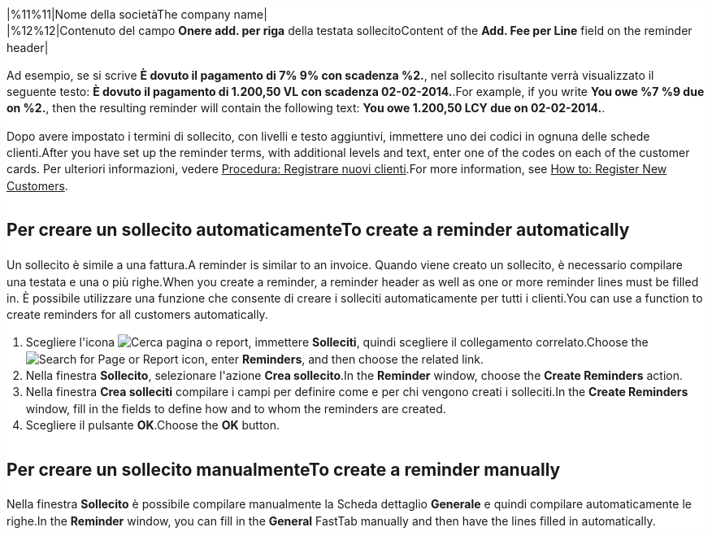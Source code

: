 |<span data-ttu-id="5e5d9-191">%11</span><span class="sxs-lookup"><span data-stu-id="5e5d9-191">%11</span></span>|<span data-ttu-id="5e5d9-192">Nome della società</span><span class="sxs-lookup"><span data-stu-id="5e5d9-192">The company name</span></span>|  
|<span data-ttu-id="5e5d9-193">%12</span><span class="sxs-lookup"><span data-stu-id="5e5d9-193">%12</span></span>|<span data-ttu-id="5e5d9-194">Contenuto del campo **Onere add. per riga** della testata sollecito</span><span class="sxs-lookup"><span data-stu-id="5e5d9-194">Content of the **Add. Fee per Line** field on the reminder header</span></span>|  

<span data-ttu-id="5e5d9-195">Ad esempio, se si scrive **È dovuto il pagamento di 7% 9% con scadenza %2.**, nel sollecito risultante verrà visualizzato il seguente testo: **È dovuto il pagamento di 1.200,50 VL con scadenza 02\-02\-2014.**.</span><span class="sxs-lookup"><span data-stu-id="5e5d9-195">For example, if you write **You owe %7 %9 due on %2.**, then the resulting reminder will contain the following text: **You owe 1.200,50 LCY due on 02\-02\-2014.**.</span></span>

<span data-ttu-id="5e5d9-196">Dopo avere impostato i termini di sollecito, con livelli e testo aggiuntivi, immettere uno dei codici in ognuna delle schede clienti.</span><span class="sxs-lookup"><span data-stu-id="5e5d9-196">After you have set up the reminder terms, with additional levels and text, enter one of the codes on each of the customer cards.</span></span> <span data-ttu-id="5e5d9-197">Per ulteriori informazioni, vedere [Procedura: Registrare nuovi clienti](sales-how-register-new-customers.md).</span><span class="sxs-lookup"><span data-stu-id="5e5d9-197">For more information, see [How to: Register New Customers](sales-how-register-new-customers.md).</span></span>

## <a name="to-create-a-reminder-automatically"></a><span data-ttu-id="5e5d9-198">Per creare un sollecito automaticamente</span><span class="sxs-lookup"><span data-stu-id="5e5d9-198">To create a reminder automatically</span></span>
<span data-ttu-id="5e5d9-199">Un sollecito è simile a una fattura.</span><span class="sxs-lookup"><span data-stu-id="5e5d9-199">A reminder is similar to an invoice.</span></span> <span data-ttu-id="5e5d9-200">Quando viene creato un sollecito, è necessario compilare una testata e una o più righe.</span><span class="sxs-lookup"><span data-stu-id="5e5d9-200">When you create a reminder, a reminder header as well as one or more reminder lines must be filled in.</span></span> <span data-ttu-id="5e5d9-201">È possibile utilizzare una funzione che consente di creare i solleciti automaticamente per tutti i clienti.</span><span class="sxs-lookup"><span data-stu-id="5e5d9-201">You can use a function to create reminders for all customers automatically.</span></span>

1. <span data-ttu-id="5e5d9-202">Scegliere l'icona ![Cerca pagina o report](media/ui-search/search_small.png "icona Cerca pagina o report"), immettere **Solleciti**, quindi scegliere il collegamento correlato.</span><span class="sxs-lookup"><span data-stu-id="5e5d9-202">Choose the ![Search for Page or Report](media/ui-search/search_small.png "Search for Page or Report icon") icon, enter **Reminders**, and then choose the related link.</span></span>
2. <span data-ttu-id="5e5d9-203">Nella finestra **Sollecito**, selezionare l'azione **Crea sollecito**.</span><span class="sxs-lookup"><span data-stu-id="5e5d9-203">In the **Reminder** window, choose the **Create Reminders** action.</span></span>
3. <span data-ttu-id="5e5d9-204">Nella finestra **Crea solleciti** compilare i campi per definire come e per chi vengono creati i solleciti.</span><span class="sxs-lookup"><span data-stu-id="5e5d9-204">In the **Create Reminders** window, fill in the fields to define how and to whom the reminders are created.</span></span>
4. <span data-ttu-id="5e5d9-205">Scegliere il pulsante **OK**.</span><span class="sxs-lookup"><span data-stu-id="5e5d9-205">Choose the **OK** button.</span></span>

## <a name="to-create-a-reminder-manually"></a><span data-ttu-id="5e5d9-206">Per creare un sollecito manualmente</span><span class="sxs-lookup"><span data-stu-id="5e5d9-206">To create a reminder manually</span></span>
<span data-ttu-id="5e5d9-207">Nella finestra **Sollecito** è possibile compilare manualmente la Scheda dettaglio **Generale** e quindi compilare automaticamente le righe.</span><span class="sxs-lookup"><span data-stu-id="5e5d9-207">In the **Reminder** window, you can fill in the **General** FastTab manually and then have the lines filled in automatically.</span></span>
